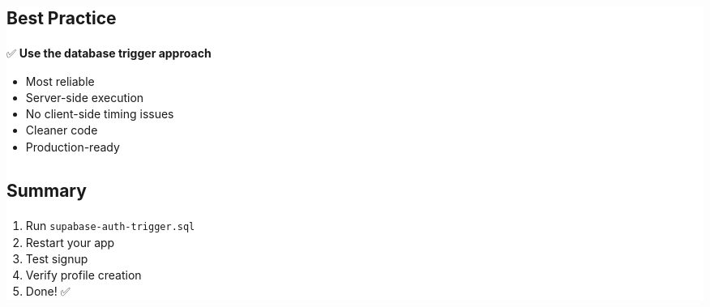 ## Best Practice

✅ **Use the database trigger approach**
- Most reliable
- Server-side execution
- No client-side timing issues
- Cleaner code
- Production-ready

## Summary

1. Run `supabase-auth-trigger.sql`
2. Restart your app
3. Test signup
4. Verify profile creation
5. Done! ✅

